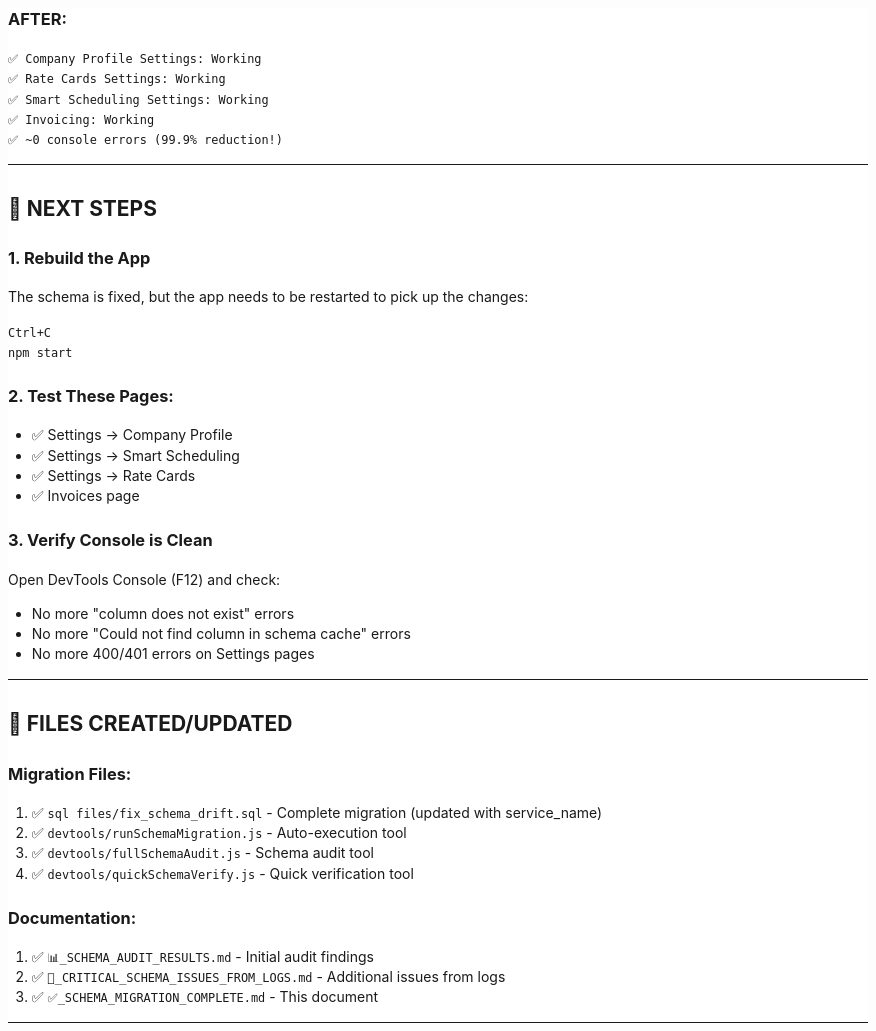 ### **AFTER:**
```
✅ Company Profile Settings: Working
✅ Rate Cards Settings: Working
✅ Smart Scheduling Settings: Working
✅ Invoicing: Working
✅ ~0 console errors (99.9% reduction!)
```

---

## 🚀 NEXT STEPS

### **1. Rebuild the App**
The schema is fixed, but the app needs to be restarted to pick up the changes:

```bash
Ctrl+C
npm start
```

### **2. Test These Pages:**
- ✅ Settings → Company Profile
- ✅ Settings → Smart Scheduling
- ✅ Settings → Rate Cards
- ✅ Invoices page

### **3. Verify Console is Clean**
Open DevTools Console (F12) and check:
- No more "column does not exist" errors
- No more "Could not find column in schema cache" errors
- No more 400/401 errors on Settings pages

---

## 📁 FILES CREATED/UPDATED

### **Migration Files:**
1. ✅ `sql files/fix_schema_drift.sql` - Complete migration (updated with service_name)
2. ✅ `devtools/runSchemaMigration.js` - Auto-execution tool
3. ✅ `devtools/fullSchemaAudit.js` - Schema audit tool
4. ✅ `devtools/quickSchemaVerify.js` - Quick verification tool

### **Documentation:**
1. ✅ `📊_SCHEMA_AUDIT_RESULTS.md` - Initial audit findings
2. ✅ `🚨_CRITICAL_SCHEMA_ISSUES_FROM_LOGS.md` - Additional issues from logs
3. ✅ `✅_SCHEMA_MIGRATION_COMPLETE.md` - This document

---
